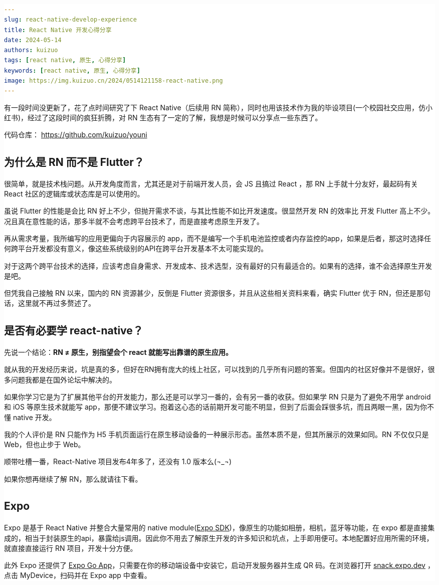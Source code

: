 ```yaml
---
slug: react-native-develop-experience
title: React Native 开发心得分享
date: 2024-05-14
authors: kuizuo
tags: [react native, 原生, 心得分享]
keywords: [react native, 原生, 心得分享]
image: https://img.kuizuo.cn/2024/0514121158-react-native.png
---
```


有一段时间没更新了，花了点时间研究了下 React Native（后续用 RN 简称），同时也用该技术作为我的毕设项目(一个校园社交应用，仿小红书)，经过了这段时间的疯狂折腾，对 RN 生态有了一定的了解，我想是时候可以分享点一些东西了。



代码仓库： https://github.com/kuizuo/youni

## 为什么是 RN 而不是 Flutter？

很简单，就是技术栈问题。从开发角度而言，尤其还是对于前端开发人员，会 JS 且搞过 React ，那 RN 上手就十分友好，最起码有关 React 社区的逻辑库或状态库是可以使用的。

虽说 Flutter 的性能是会比 RN 好上不少，但抛开需求不谈，与其比性能不如比开发速度。很显然开发 RN 的效率比 开发 Flutter 高上不少。况且真在意性能的话，那多半就不会考虑跨平台技术了，而是直接考虑原生开发了。

再从需求考量，我所编写的应用更偏向于内容展示的 app，而不是编写一个手机电池监控或者内存监控的app，如果是后者，那这时选择任何跨平台开发都没有意义，像这些系统级别的API在跨平台开发基本不太可能实现的。

对于这两个跨平台技术的选择，应该考虑自身需求、开发成本、技术选型，没有最好的只有最适合的。如果有的选择，谁不会选择原生开发是吧。

但凭我自己接触 RN 以来，国内的 RN 资源甚少，反倒是 Flutter 资源很多，并且从这些相关资料来看，确实 Flutter 优于 RN，但还是那句话，这里就不再过多赘述了。

## 是否有必要学 react-native？

先说一个结论：**RN ≠ 原生，别指望会个 react 就能写出靠谱的原生应用。**

就从我的开发经历来说，坑是真的多，但好在RN拥有庞大的线上社区，可以找到的几乎所有问题的答案。但国内的社区好像并不是很好，很多问题我都是在国外论坛中解决的。

如果你学习它是为了扩展其他平台的开发能力，那么还是可以学习一番的，会有另一番的收获。但如果学 RN 只是为了避免不用学 android 和 iOS 等原生技术就能写 app，那便不建议学习。抱着这心态的话前期开发可能不明显，但到了后面会踩很多坑，而且两眼一黑，因为你不懂 native 开发。

我的个人评价是 RN 只能作为 H5 手机页面运行在原生移动设备的一种展示形态。虽然本质不是，但其所展示的效果如同。RN 不仅仅只是 Web，但也止步于 Web。

顺带吐槽一番，React-Native 项目发布4年多了，还没有 1.0 版本么(¬_¬)

如果你想再继续了解 RN，那么就请往下看。

## Expo

Expo 是基于 React Native 并整合大量常用的 native module([Expo SDK](https://docs.expo.dev/versions/latest/))，像原生的功能如相册，相机，蓝牙等功能，在 expo 都是直接集成的，相当于封装原生的api，暴露给js调用。因此你不用去了解原生开发的许多知识和坑点，上手即用便可。本地配置好应用所需的环境，就直接直接运行 RN 项目，开发十分方便。

此外 Expo 还提供了 [Expo Go App](https://docs.expo.dev/get-started/expo-go/#want-to-understand-how-expo-go-works)，只需要在你的移动端设备中安装它，启动开发服务器并生成 QR 码。在浏览器打开 [snack.expo.dev](https://snack.expo.dev/) ，点击 MyDevice，扫码并在 Expo app 中查看。
